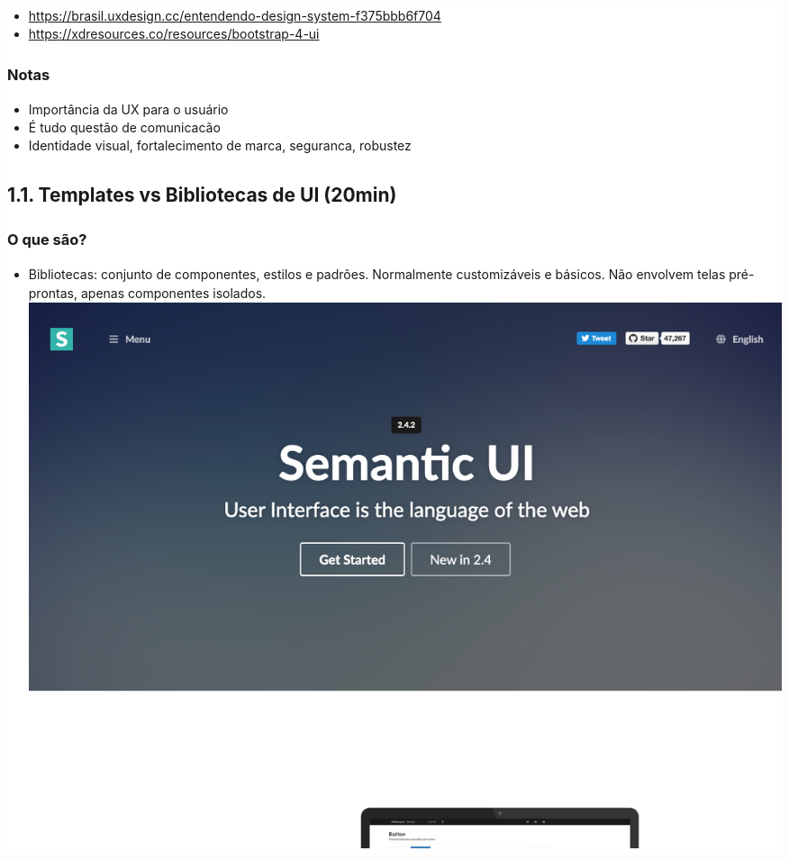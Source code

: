 - https://brasil.uxdesign.cc/entendendo-design-system-f375bbb6f704
- https://xdresources.co/resources/bootstrap-4-ui

### Notas

- Importância da UX para o usuário
- É tudo questão de comunicacão
- Identidade visual, fortalecimento de marca, seguranca, robustez

## 1.1. Templates vs Bibliotecas de UI (20min)

### O que são?

- Bibliotecas: conjunto de componentes, estilos e padrões. Normalmente customizáveis e básicos. Não envolvem telas pré-prontas, apenas componentes isolados.
  ![semantic](./assets/semantic.png)